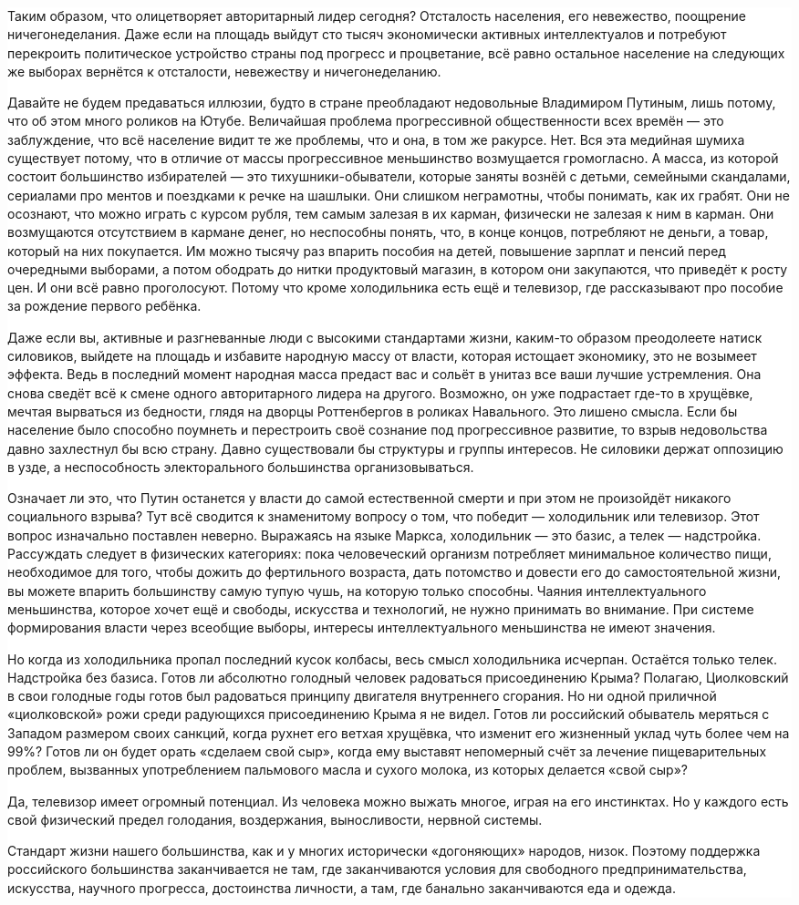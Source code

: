 Таким образом, что олицетворяет авторитарный лидер сегодня? Отсталость населения, его невежество, поощрение ничегонеделания. Даже если на площадь выйдут сто тысяч экономически активных интеллектуалов и потребуют перекроить политическое устройство страны под прогресс и процветание, всё равно остальное население на следующих же выборах вернётся к отсталости, невежеству и ничегонеделанию.

Давайте не будем предаваться иллюзии, будто в стране преобладают недовольные Владимиром Путиным, лишь потому, что об этом много роликов на Ютубе. Величайшая проблема прогрессивной общественности всех времён — это заблуждение, что всё население видит те же проблемы, что и она, в том же ракурсе. Нет. Вся эта медийная шумиха существует потому, что в отличие от массы прогрессивное меньшинство возмущается громогласно. А масса, из которой состоит большинство избирателей — это тихушники-обыватели, которые заняты вознёй с детьми, семейными скандалами, сериалами про ментов и поездками к речке на шашлыки. Они слишком неграмотны, чтобы понимать, как их грабят. Они не осознают, что можно играть с курсом рубля, тем самым залезая в их карман, физически не залезая к ним в карман. Они возмущаются отсутствием в кармане денег, но неспособны понять, что, в конце концов, потребляют не деньги, а товар, который на них покупается. Им можно тысячу раз впарить пособия на детей, повышение зарплат и пенсий перед очередными выборами, а потом ободрать до нитки продуктовый магазин, в котором они закупаются, что приведёт к росту цен. И они всё равно проголосуют. Потому что кроме холодильника есть ещё и телевизор, где рассказывают про пособие за рождение первого ребёнка.  


Даже если вы, активные и разгневанные люди с высокими стандартами жизни, каким-то образом преодолеете натиск силовиков, выйдете на площадь и избавите народную массу от власти, которая истощает экономику, это не возымеет эффекта. Ведь в последний момент народная масса предаст вас и сольёт в унитаз все ваши лучшие устремления. Она снова сведёт всё к смене одного авторитарного лидера на другого. Возможно, он уже подрастает где-то в хрущёвке, мечтая вырваться из бедности, глядя на дворцы Роттенбергов в роликах Навального. Это лишено смысла. Если бы население было способно поумнеть и перестроить своё сознание под прогрессивное развитие, то взрыв недовольства давно захлестнул бы всю страну. Давно существовали бы структуры и группы интересов. Не силовики держат оппозицию в узде, а неспособность электорального большинства организовываться.

Означает ли это, что Путин останется у власти до самой естественной смерти и при этом не произойдёт никакого социального взрыва? Тут всё сводится к знаменитому вопросу о том, что победит — холодильник или телевизор. Этот вопрос изначально поставлен неверно. Выражаясь на языке Маркса, холодильник — это базис, а телек — надстройка. Рассуждать следует в физических категориях: пока человеческий организм потребляет минимальное количество пищи, необходимое для того, чтобы дожить до фертильного возраста, дать потомство и довести его до самостоятельной жизни, вы можете впарить большинству самую тупую чушь, на которую только способны. Чаяния интеллектуального меньшинства, которое хочет ещё и свободы, искусства и технологий, не нужно принимать во внимание. При системе формирования власти через всеобщие выборы, интересы интеллектуального меньшинства не имеют значения.

Но когда из холодильника пропал последний кусок колбасы, весь смысл холодильника исчерпан. Остаётся только телек. Надстройка без базиса. Готов ли абсолютно голодный человек радоваться присоединению Крыма? Полагаю, Циолковский в свои голодные годы готов был радоваться принципу двигателя внутреннего сгорания. Но ни одной приличной «циолковской» рожи среди радующихся присоединению Крыма я не видел. Готов ли российский обыватель меряться с Западом размером своих санкций, когда рухнет его ветхая хрущёвка, что изменит его жизненный уклад чуть более чем на 99%? Готов ли он будет орать «сделаем свой сыр», когда ему выставят непомерный счёт за лечение пищеварительных проблем, вызванных употреблением пальмового масла и сухого молока, из которых делается «свой сыр»?

Да, телевизор имеет огромный потенциал. Из человека можно выжать многое, играя на его инстинктах. Но у каждого есть свой физический предел голодания, воздержания, выносливости, нервной системы. 

Стандарт жизни нашего большинства, как и у многих исторически «догоняющих» народов, низок. Поэтому поддержка российского большинства заканчивается не там, где заканчиваются условия для свободного предпринимательства, искусства, научного прогресса, достоинства личности, а там, где банально заканчиваются еда и одежда.
